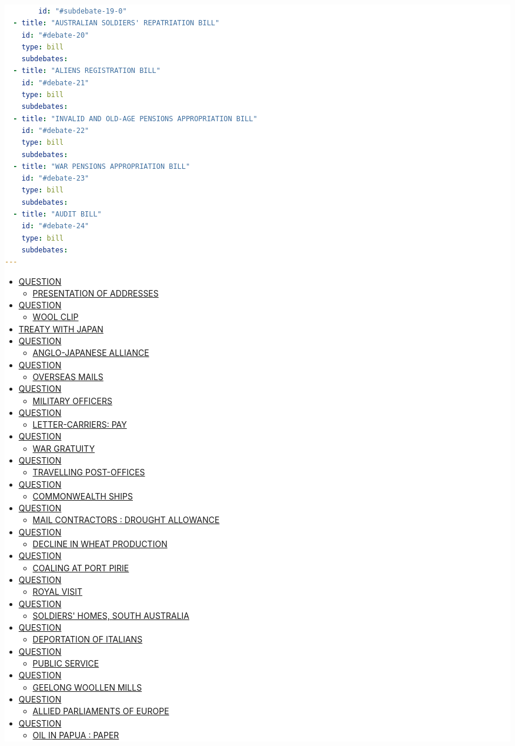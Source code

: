 ```yaml
        id: "#subdebate-19-0"
  - title: "AUSTRALIAN SOLDIERS' REPATRIATION BILL"
    id: "#debate-20"
    type: bill
    subdebates:
  - title: "ALIENS REGISTRATION BILL"
    id: "#debate-21"
    type: bill
    subdebates:
  - title: "INVALID AND OLD-AGE PENSIONS APPROPRIATION BILL"
    id: "#debate-22"
    type: bill
    subdebates:
  - title: "WAR PENSIONS APPROPRIATION BILL"
    id: "#debate-23"
    type: bill
    subdebates:
  - title: "AUDIT BILL"
    id: "#debate-24"
    type: bill
    subdebates:
---
```


* [QUESTION](#debate-0)
    * [PRESENTATION OF ADDRESSES](#subdebate-0-0)
* [QUESTION](#debate-1)
    * [WOOL CLIP](#subdebate-1-0)
* [TREATY WITH JAPAN](#debate-2)
* [QUESTION](#debate-3)
    * [ANGLO-JAPANESE ALLIANCE](#subdebate-3-0)
* [QUESTION](#debate-4)
    * [OVERSEAS MAILS](#subdebate-4-0)
* [QUESTION](#debate-5)
    * [MILITARY OFFICERS](#subdebate-5-0)
* [QUESTION](#debate-6)
    * [LETTER-CARRIERS: PAY](#subdebate-6-0)
* [QUESTION](#debate-7)
    * [WAR GRATUITY](#subdebate-7-0)
* [QUESTION](#debate-8)
    * [TRAVELLING POST-OFFICES](#subdebate-8-0)
* [QUESTION](#debate-9)
    * [COMMONWEALTH SHIPS](#subdebate-9-0)
* [QUESTION](#debate-10)
    * [MAIL CONTRACTORS : DROUGHT ALLOWANCE](#subdebate-10-0)
* [QUESTION](#debate-11)
    * [DECLINE IN WHEAT PRODUCTION](#subdebate-11-0)
* [QUESTION](#debate-12)
    * [COALING AT PORT PIRIE](#subdebate-12-0)
* [QUESTION](#debate-13)
    * [ROYAL VISIT](#subdebate-13-0)
* [QUESTION](#debate-14)
    * [SOLDIERS' HOMES, SOUTH AUSTRALIA](#subdebate-14-0)
* [QUESTION](#debate-15)
    * [DEPORTATION OF ITALIANS](#subdebate-15-0)
* [QUESTION](#debate-16)
    * [PUBLIC SERVICE](#subdebate-16-0)
* [QUESTION](#debate-17)
    * [GEELONG WOOLLEN MILLS](#subdebate-17-0)
* [QUESTION](#debate-18)
    * [ALLIED PARLIAMENTS OF EUROPE](#subdebate-18-0)
* [QUESTION](#debate-19)
    * [OIL IN PAPUA : PAPER](#subdebate-19-0)